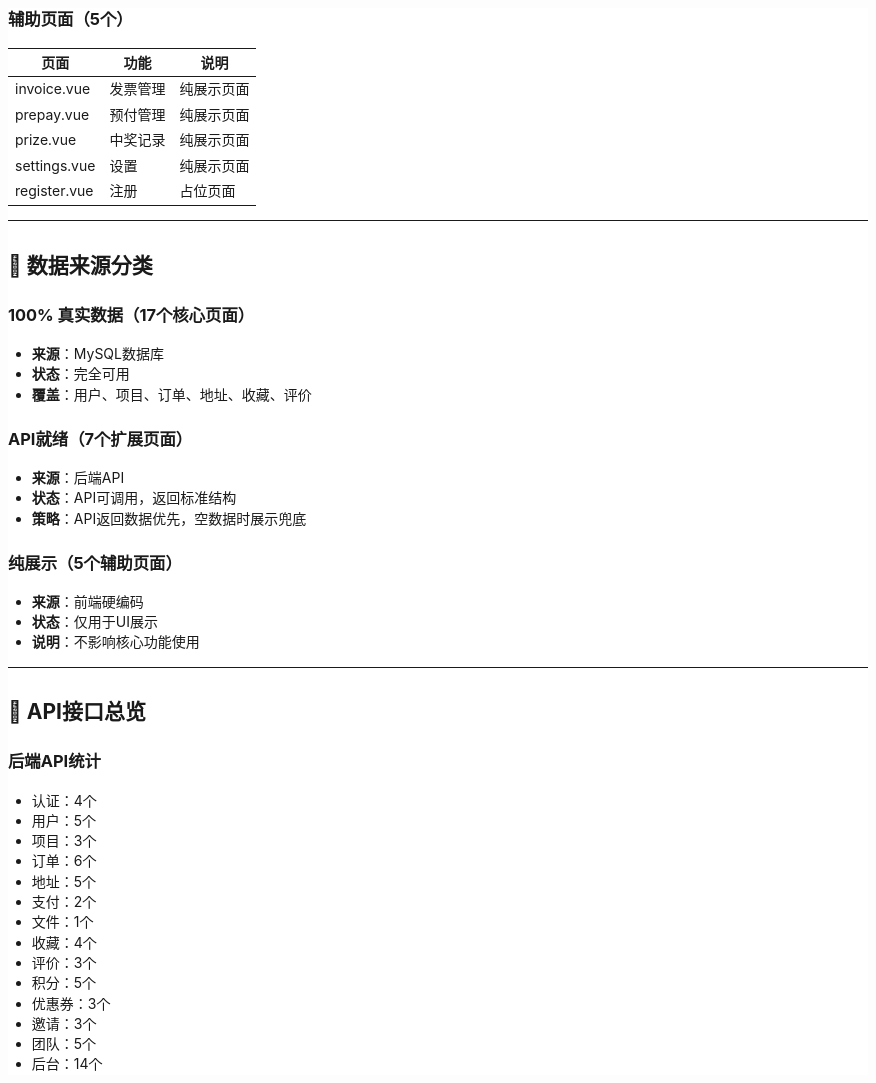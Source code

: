 ### 辅助页面（5个）
| 页面 | 功能 | 说明 |
|------|------|------|
| invoice.vue | 发票管理 | 纯展示页面 |
| prepay.vue | 预付管理 | 纯展示页面 |
| prize.vue | 中奖记录 | 纯展示页面 |
| settings.vue | 设置 | 纯展示页面 |
| register.vue | 注册 | 占位页面 |

---

## 🎯 数据来源分类

### 100% 真实数据（17个核心页面）
- **来源**：MySQL数据库
- **状态**：完全可用
- **覆盖**：用户、项目、订单、地址、收藏、评价

### API就绪（7个扩展页面）
- **来源**：后端API
- **状态**：API可调用，返回标准结构
- **策略**：API返回数据优先，空数据时展示兜底

### 纯展示（5个辅助页面）
- **来源**：前端硬编码
- **状态**：仅用于UI展示
- **说明**：不影响核心功能使用

---

## 📡 API接口总览

### 后端API统计
- 认证：4个
- 用户：5个
- 项目：3个
- 订单：6个
- 地址：5个
- 支付：2个
- 文件：1个
- 收藏：4个
- 评价：3个
- 积分：5个
- 优惠券：3个
- 邀请：3个
- 团队：5个
- 后台：14个
